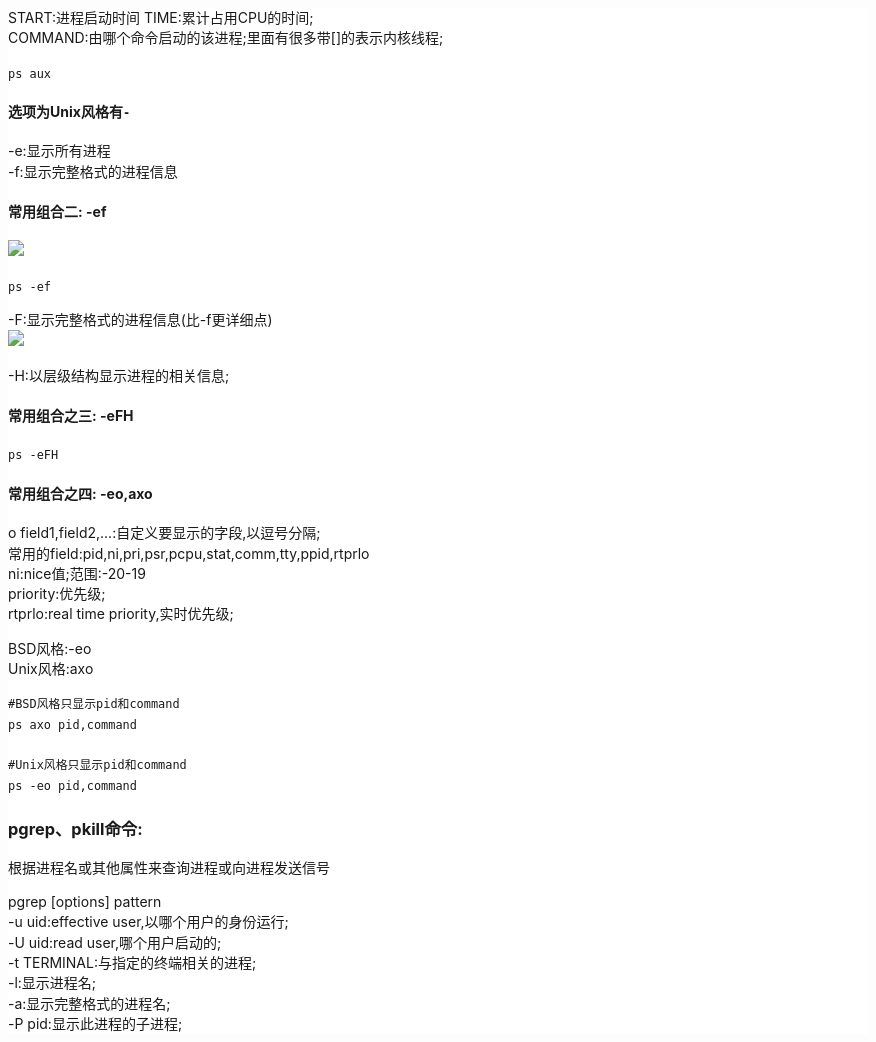 START:进程启动时间
TIME:累计占用CPU的时间;  
COMMAND:由哪个命令启动的该进程;里面有很多带[]的表示内核线程;     

```shell
ps aux
```

#### 选项为Unix风格有`-`  
-e:显示所有进程  
-f:显示完整格式的进程信息  

#### 常用组合二: -ef  
![](https://images.gitee.com/uploads/images/2019/0801/162358_08765b21_1479682.png)
```shell
ps -ef  
```

-F:显示完整格式的进程信息(比-f更详细点)  
![](https://images.gitee.com/uploads/images/2019/0801/162009_e428d69c_1479682.png)

-H:以层级结构显示进程的相关信息;  

#### 常用组合之三: -eFH  

```shell
ps -eFH
```

#### 常用组合之四:  -eo,axo   
o field1,field2,...:自定义要显示的字段,以逗号分隔;  
常用的field:pid,ni,pri,psr,pcpu,stat,comm,tty,ppid,rtprlo    
ni:nice值;范围:-20-19  
priority:优先级;  
rtprlo:real time priority,实时优先级;  

BSD风格:-eo  
Unix风格:axo  

```shell
#BSD风格只显示pid和command
ps axo pid,command

#Unix风格只显示pid和command
ps -eo pid,command
```


### pgrep、pkill命令:  
根据进程名或其他属性来查询进程或向进程发送信号   

pgrep [options] pattern  
-u uid:effective user,以哪个用户的身份运行;   
-U uid:read user,哪个用户启动的;  
-t TERMINAL:与指定的终端相关的进程;  
-l:显示进程名;  
-a:显示完整格式的进程名;  
-P pid:显示此进程的子进程;  
